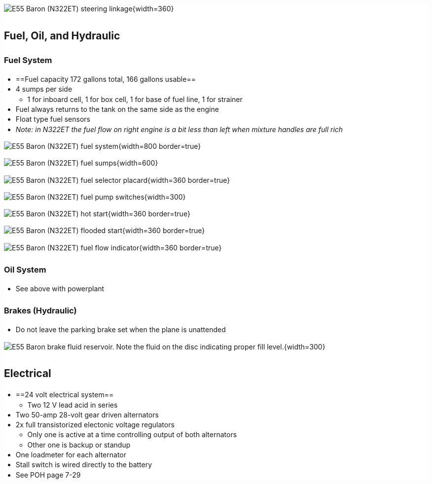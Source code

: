 ![E55 Baron (N322ET) steering linkage](/img/e55-baron-n322et/e55-baron-n322et-steering-linkage.jpeg){width=360}

## Fuel, Oil, and Hydraulic

### Fuel System

* ==Fuel capacity 172 gallons total, 166 gallons usable==
* 4 sumps per side
  * 1 for inboard cell, 1 for box cell, 1 for base of fuel line, 1 for strainer
* Fuel always returns to the tank on the same side as the engine
* Float type fuel sensors
* *Note: in N322ET the fuel flow on right engine is a bit less than left when mixture handles are full rich*

![E55 Baron (N322ET) fuel system](/img/e55-baron-poh-n322et/e55-baron-poh-page-7-25-fuel-system.jpeg){width=800 border=true}

![E55 Baron (N322ET) fuel sumps](/img/e55-baron-n322et/e55-baron-n322et-fuel-sumps.jpeg){width=600}

![E55 Baron (N322ET) fuel selector placard](/img/e55-baron-poh-n322et/e55-baron-poh-page-2-2-fuel-selector-placard.png){width=360 border=true}

![E55 Baron (N322ET) fuel pump switches](/img/e55-baron-n322et/e55-baron-n322et-fuel-pump-switches.jpeg){width=300}

![E55 Baron (N322ET) hot start](/img/e55-baron-poh-n322et/e55-baron-poh-page-4-7-hot-start.png){width=360 border=true}

![E55 Baron (N322ET) flooded start](/img/e55-baron-poh-n322et/e55-baron-poh-page-4-8-flooded-start.jpeg){width=360 border=true}

![E55 Baron (N322ET) fuel flow indicator](/img/e55-baron-poh-n322et/e55-baron-poh-page-7-23-fuel-flow-indicator.png){width=360 border=true}

### Oil System

* See above with powerplant

### Brakes (Hydraulic)

* Do not leave the parking brake set when the plane is unattended

![E55 Baron brake fluid reservoir. Note the fluid on the disc indicating proper fill level.](/img/e55-baron-n322et/e55-baron-n322et-brake-reservoir.jpeg){width=300}

## Electrical

* ==24 volt electrical system==
  * Two 12 V lead acid in series
* Two 50-amp 28-volt gear driven alternators
* 2x full transistorized electonic voltage regulators
  * Only one is active at a time controlling output of both alternators
  * Other one is backup or standup
* One loadmeter for each alternator
* Stall switch is wired directly to the battery
* See POH page 7-29
